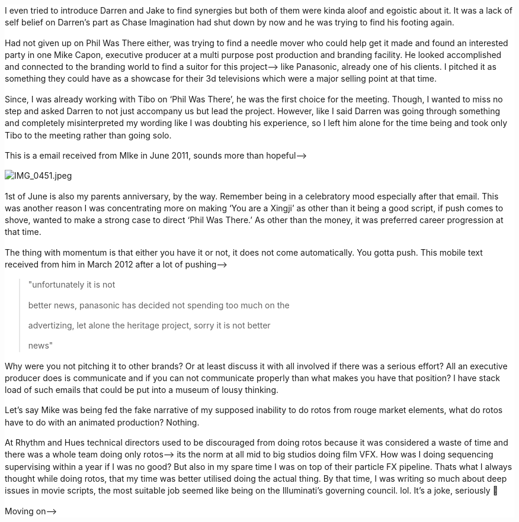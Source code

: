 I even tried to introduce Darren and Jake to find synergies but both of them were kinda aloof and egoistic about it. It was a lack of self belief on Darren’s part as Chase Imagination had shut down by now and he was trying to find his footing again.

Had not given up on Phil Was There either, was trying to find a needle mover who could help get it made and found an interested party in one Mike Capon, executive producer at a multi purpose post production and branding facility. He looked accomplished and connected to the branding world to find a suitor for this project—> like Panasonic, already one of his clients. I pitched it as something they could have as a showcase for their 3d televisions which were a major selling point at that time.

Since, I was already working with Tibo on ‘Phil Was There’, he was the first choice for the meeting. Though, I wanted to miss no step and asked Darren to not just accompany us but lead the project. However, like I said Darren was going through something and completely misinterpreted my wording like I was doubting his experience, so I left him alone for the time being and took only Tibo to the meeting rather than going solo.

This is a email received from MIke in June 2011, sounds more than hopeful—>

![IMG_0451.jpeg](How%20Not%20to%20Start%20Up%20Prequel%20Part%202%E2%80%94%20Personal%20+%20Fac%20a68a01760ded499c9d1989a2ba5370c1/IMG_0451.jpeg)

1st of June is also my parents anniversary, by the way. Remember being in a celebratory mood especially after that email. This was another reason I was concentrating more on making ‘You are a Xingji’ as other than it being a good script, if push comes to shove, wanted to make a strong case to direct ‘Phil Was There.’ As other than the money, it was preferred career progression at that time.

The thing with momentum is that either you have it or not, it does not come automatically. You gotta push. This mobile text received from him in March 2012 after a lot of pushing—>

> "unfortunately it is not
> 
> 
> better news, panasonic has decided not spending too much on the
> 
> advertizing, let alone the heritage project, sorry it is not better
> 
> news"
> 

Why were you not pitching it to other brands? Or at least discuss it with all involved if there was a serious effort? All an executive producer does is communicate and if you can not communicate properly than what makes you have that position? I have stack load of such emails that could be put into a museum of lousy thinking.

Let’s say Mike was being fed the fake narrative of my supposed inability to do rotos from rouge market elements, what do rotos have to do with an animated production? Nothing. 

At Rhythm and Hues technical directors used to be discouraged from doing rotos because it was considered a waste of time and there was a whole team doing only rotos—> its the norm at all mid to big studios doing film VFX. How was I doing sequencing supervising within a year if I was no good? But also in my spare time I was on top of their particle FX pipeline. Thats what I always thought while doing rotos, that my time was better utilised doing the actual thing. By that time, I was writing so much about deep issues in movie scripts, the most suitable job seemed like being on the Illuminati’s governing council. lol. It’s a joke, seriously 🤣

Moving on—>
